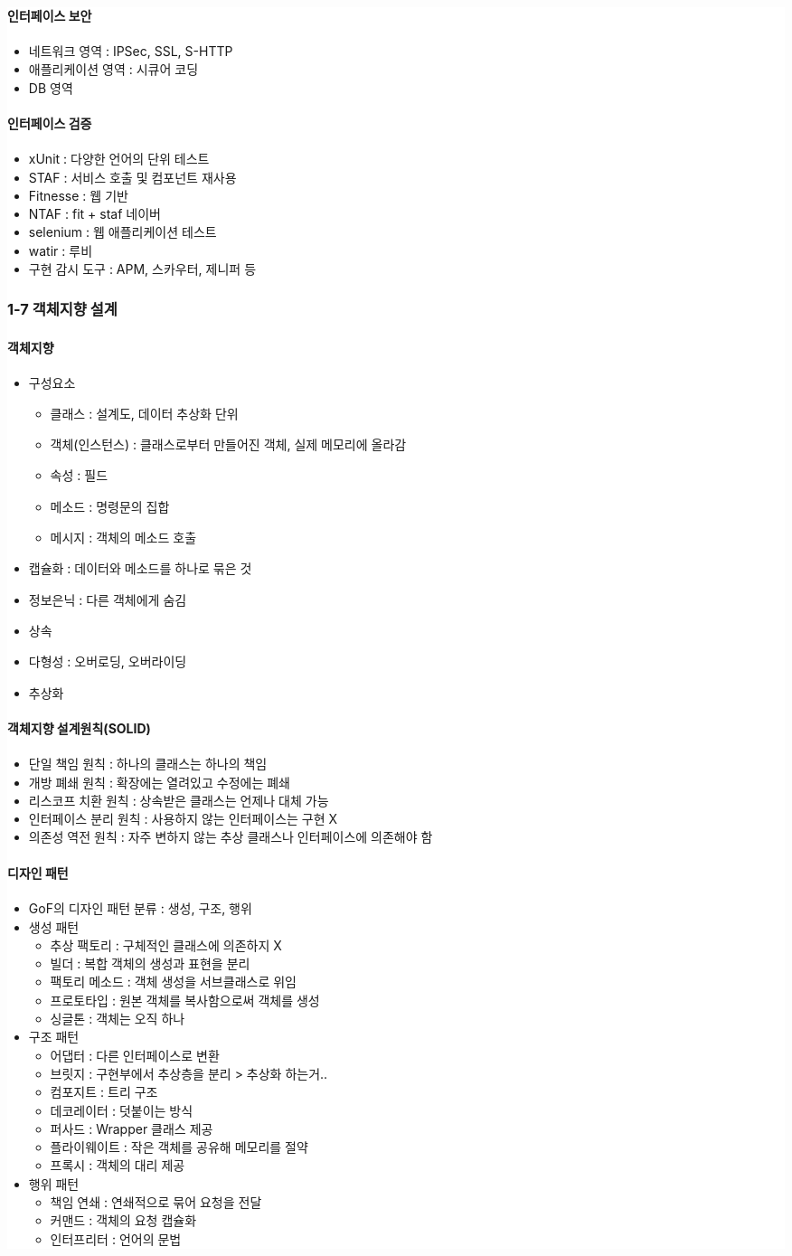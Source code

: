 #### 인터페이스 보안

+ 네트워크 영역 : IPSec, SSL, S-HTTP
+ 애플리케이션 영역 : 시큐어 코딩
+ DB 영역

#### 인터페이스 검증

+ xUnit : 다양한 언어의 단위 테스트
+ STAF : 서비스 호출 및 컴포넌트 재사용
+ Fitnesse : 웹 기반
+ NTAF : fit + staf 네이버
+ selenium : 웹 애플리케이션 테스트
+ watir : 루비
+ 구현 감시 도구 : APM, 스카우터, 제니퍼 등



### 1-7 객체지향 설계

#### 객체지향

+ 구성요소

  + 클래스 : 설계도, 데이터 추상화 단위

  + 객체(인스턴스) : 클래스로부터 만들어진 객체, 실제 메모리에 올라감

  + 속성 : 필드

  + 메소드 : 명령문의 집합

  + 메시지 : 객체의 메소드 호출

+ 캡슐화 : 데이터와 메소드를 하나로 묶은 것
+ 정보은닉 : 다른 객체에게 숨김
+ 상속
+ 다형성 : 오버로딩, 오버라이딩
+ 추상화

#### 객체지향 설계원칙(SOLID)

+ 단일 책임 원칙 : 하나의 클래스는 하나의 책임
+ 개방 폐쇄 원칙 : 확장에는 열려있고 수정에는 폐쇄
+ 리스코프 치환 원칙 : 상속받은 클래스는 언제나 대체 가능
+ 인터페이스 분리 원칙 : 사용하지 않는 인터페이스는 구현 X
+ 의존성 역전 원칙 : 자주 변하지 않는 추상 클래스나 인터페이스에 의존해야 함

#### 디자인 패턴

+ GoF의 디자인 패턴 분류 : 생성, 구조, 행위
+ 생성 패턴
  + 추상 팩토리 : 구체적인 클래스에 의존하지 X
  + 빌더 : 복합 객체의 생성과 표현을 분리
  + 팩토리 메소드 : 객체 생성을 서브클래스로 위임
  + 프로토타입 : 원본 객체를 복사함으로써 객체를 생성
  + 싱글톤 : 객체는 오직 하나
+ 구조 패턴
  + 어댑터 : 다른 인터페이스로 변환
  + 브릿지 : 구현부에서 추상층을 분리 > 추상화 하는거..
  + 컴포지트 : 트리 구조
  + 데코레이터 : 덧붙이는 방식
  + 퍼사드 : Wrapper 클래스 제공
  + 플라이웨이트 : 작은 객체를 공유해 메모리를 절약
  + 프록시 : 객체의 대리 제공
+ 행위 패턴
  + 책임 연쇄 : 연쇄적으로 묶어 요청을 전달
  + 커맨드 : 객체의 요청 캡슐화
  + 인터프리터 : 언어의 문법